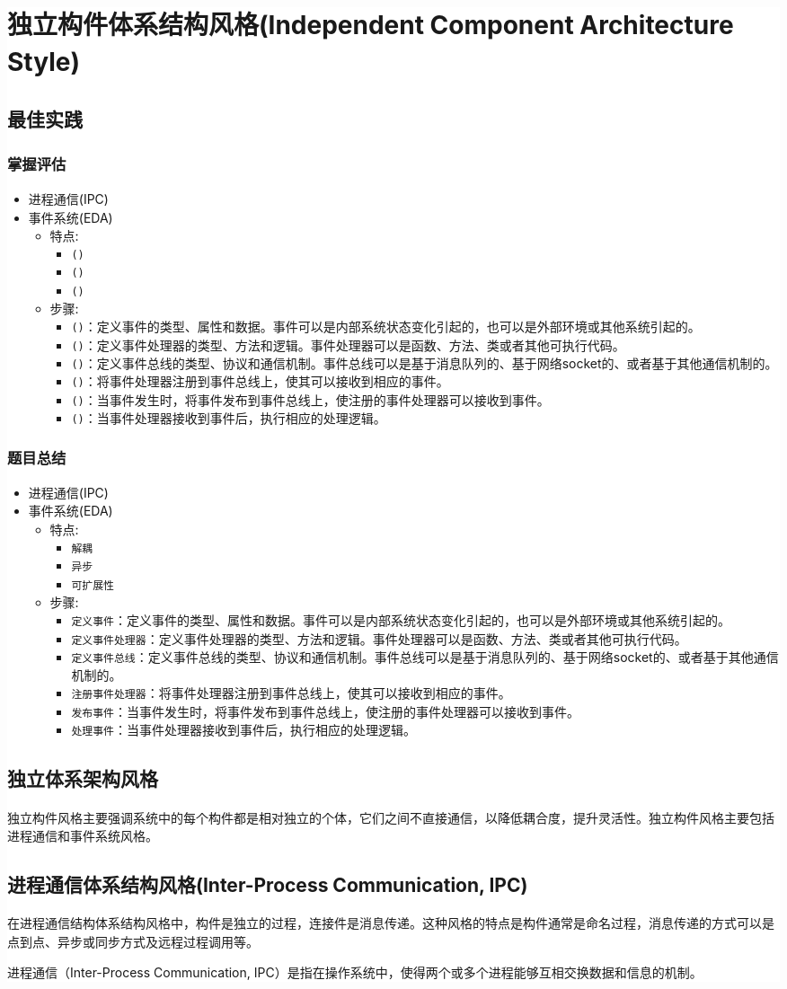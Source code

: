 # 独立构件体系结构风格(Independent Component Architecture Style)


## 最佳实践

### 掌握评估


- 进程通信(IPC)
- 事件系统(EDA)
    - 特点:
        - `()`
        - `()`
        - `()`
    - 步骤: 
        - `()`：定义事件的类型、属性和数据。事件可以是内部系统状态变化引起的，也可以是外部环境或其他系统引起的。
        - `()`：定义事件处理器的类型、方法和逻辑。事件处理器可以是函数、方法、类或者其他可执行代码。
        - `()`：定义事件总线的类型、协议和通信机制。事件总线可以是基于消息队列的、基于网络socket的、或者基于其他通信机制的。
        - `()`：将事件处理器注册到事件总线上，使其可以接收到相应的事件。
        - `()`：当事件发生时，将事件发布到事件总线上，使注册的事件处理器可以接收到事件。
        - `()`：当事件处理器接收到事件后，执行相应的处理逻辑。




### 题目总结

- 进程通信(IPC)
- 事件系统(EDA)
    - 特点:
        - `解耦`
        - `异步`
        - `可扩展性`
    - 步骤: 
        - `定义事件`：定义事件的类型、属性和数据。事件可以是内部系统状态变化引起的，也可以是外部环境或其他系统引起的。
        - `定义事件处理器`：定义事件处理器的类型、方法和逻辑。事件处理器可以是函数、方法、类或者其他可执行代码。
        - `定义事件总线`：定义事件总线的类型、协议和通信机制。事件总线可以是基于消息队列的、基于网络socket的、或者基于其他通信机制的。
        - `注册事件处理器`：将事件处理器注册到事件总线上，使其可以接收到相应的事件。
        - `发布事件`：当事件发生时，将事件发布到事件总线上，使注册的事件处理器可以接收到事件。
        - `处理事件`：当事件处理器接收到事件后，执行相应的处理逻辑。




## 独立体系架构风格

独立构件风格主要强调系统中的每个构件都是相对独立的个体，它们之间不直接通信，以降低耦合度，提升灵活性。独立构件风格主要包括进程通信和事件系统风格。

## 进程通信体系结构风格(Inter-Process Communication, IPC)

在进程通信结构体系结构风格中，构件是独立的过程，连接件是消息传递。这种风格的特点是构件通常是命名过程，消息传递的方式可以是点到点、异步或同步方式及远程过程调用等。

进程通信（Inter-Process Communication, IPC）是指在操作系统中，使得两个或多个进程能够互相交换数据和信息的机制。
